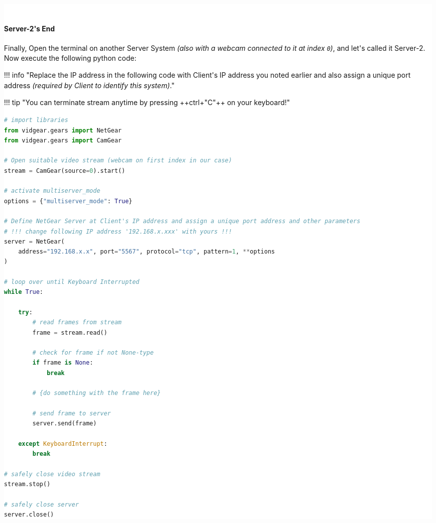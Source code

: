 &nbsp;

#### Server-2's End

Finally, Open the terminal on another Server System _(also with a webcam connected to it at index `0`)_, and let's called it Server-2. Now execute the following python code: 

!!! info "Replace the IP address in the following code with Client's IP address you noted earlier and also assign a unique port address _(required by Client to identify this system)_."

!!! tip "You can terminate stream anytime by pressing ++ctrl+"C"++ on your keyboard!"

```python linenums="1" hl_lines="9 14"
# import libraries
from vidgear.gears import NetGear
from vidgear.gears import CamGear

# Open suitable video stream (webcam on first index in our case)
stream = CamGear(source=0).start()

# activate multiserver_mode
options = {"multiserver_mode": True}

# Define NetGear Server at Client's IP address and assign a unique port address and other parameters
# !!! change following IP address '192.168.x.xxx' with yours !!!
server = NetGear(
    address="192.168.x.x", port="5567", protocol="tcp", pattern=1, **options
)

# loop over until Keyboard Interrupted
while True:

    try:
        # read frames from stream
        frame = stream.read()

        # check for frame if not None-type
        if frame is None:
            break

        # {do something with the frame here}

        # send frame to server
        server.send(frame)

    except KeyboardInterrupt:
        break

# safely close video stream
stream.stop()

# safely close server
server.close()
```
